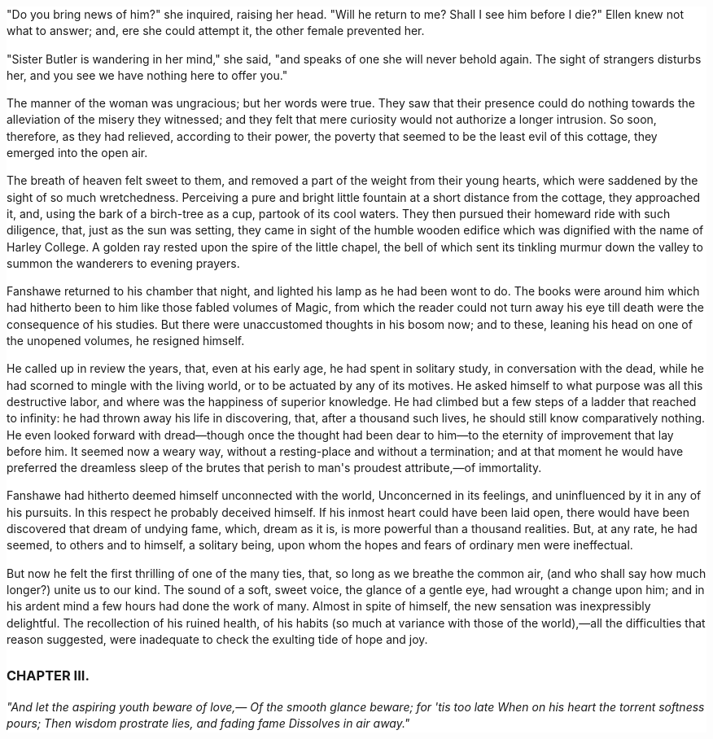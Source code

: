 "Do you bring news of him?" she inquired, raising her head. "Will he return to me? Shall I see him before I die?" Ellen knew not what to answer; and, ere she could attempt it, the other female prevented her.

"Sister Butler is wandering in her mind," she said, "and speaks of one she will never behold again. The sight of strangers disturbs her, and you see we have nothing here to offer you."

The manner of the woman was ungracious; but her words were true. They saw that their presence could do nothing towards the alleviation of the misery they witnessed; and they felt that mere curiosity would not authorize a longer intrusion. So soon, therefore, as they had relieved, according to their power, the poverty that seemed to be the least evil of this cottage, they emerged into the open air.

The breath of heaven felt sweet to them, and removed a part of the weight from their young hearts, which were saddened by the sight of so much wretchedness. Perceiving a pure and bright little fountain at a short distance from the cottage, they approached it, and, using the bark of a birch-tree as a cup, partook of its cool waters. They then pursued their homeward ride with such diligence, that, just as the sun was setting, they came in sight of the humble wooden edifice which was dignified with the name of Harley College. A golden ray rested upon the spire of the little chapel, the bell of which sent its tinkling murmur down the valley to summon the wanderers to evening prayers.

Fanshawe returned to his chamber that night, and lighted his lamp as he had been wont to do. The books were around him which had hitherto been to him like those fabled volumes of Magic, from which the reader could not turn away his eye till death were the consequence of his studies. But there were unaccustomed thoughts in his bosom now; and to these, leaning his head on one of the unopened volumes, he resigned himself.

He called up in review the years, that, even at his early age, he had spent in solitary study, in conversation with the dead, while he had scorned to mingle with the living world, or to be actuated by any of its motives. He asked himself to what purpose was all this destructive labor, and where was the happiness of superior knowledge. He had climbed but a few steps of a ladder that reached to infinity: he had thrown away his life in discovering, that, after a thousand such lives, he should still know comparatively nothing. He even looked forward with dread—though once the thought had been dear to him—to the eternity of improvement that lay before him. It seemed now a weary way, without a resting-place and without a termination; and at that moment he would have preferred the dreamless sleep of the brutes that perish to man's proudest attribute,—of immortality.

Fanshawe had hitherto deemed himself unconnected with the world, Unconcerned in its feelings, and uninfluenced by it in any of his pursuits. In this respect he probably deceived himself. If his inmost heart could have been laid open, there would have been discovered that dream of undying fame, which, dream as it is, is more powerful than a thousand realities. But, at any rate, he had seemed, to others and to himself, a solitary being, upon whom the hopes and fears of ordinary men were ineffectual.

But now he felt the first thrilling of one of the many ties, that, so long as we breathe the common air, (and who shall say how much longer?) unite us to our kind. The sound of a soft, sweet voice, the glance of a gentle eye, had wrought a change upon him; and in his ardent mind a few hours had done the work of many. Almost in spite of himself, the new sensation was inexpressibly delightful. The recollection of his ruined health, of his habits (so much at variance with those of the world),—all the difficulties that reason suggested, were inadequate to check the exulting tide of hope and joy.


### CHAPTER III.

_"And let the aspiring youth beware of love,—_
_Of the smooth glance beware; for 'tis too late_
_When on his heart the torrent softness pours;_
_Then wisdom prostrate lies, and fading fame_
_Dissolves in air away."_
